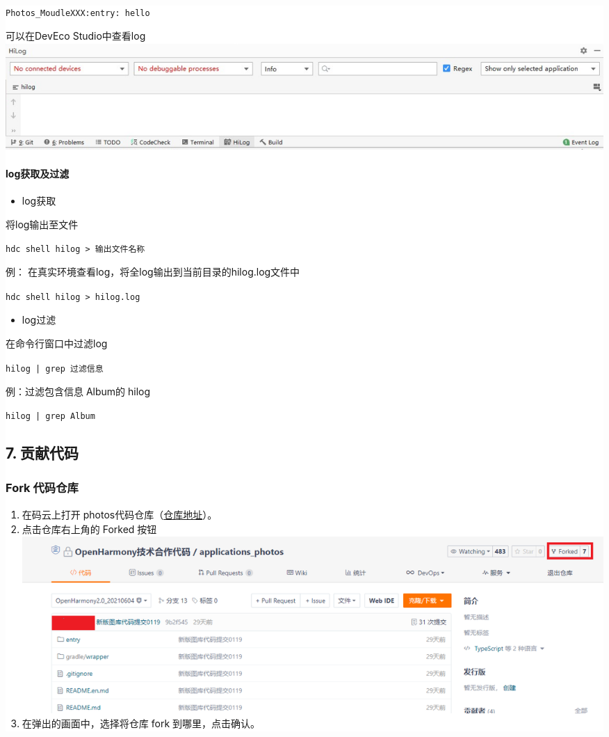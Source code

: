 ```
Photos_MoudleXXX:entry: hello
```

可以在DevEco Studio中查看log
![](./figures/ds_hilog_window.png)

#### log获取及过滤
- log获取


将log输出至文件  
```
hdc shell hilog > 输出文件名称
```

例：
在真实环境查看log，将全log输出到当前目录的hilog.log文件中
```
hdc shell hilog > hilog.log
```

- log过滤

在命令行窗口中过滤log
```
hilog | grep 过滤信息
```

例：过滤包含信息 Album的 hilog
```
hilog | grep Album
```
## 7. 贡献代码
### Fork 代码仓库
1. 在码云上打开 photos代码仓库（[仓库地址](https://gitee.com/OHOS_STD/applications_photos)）。
2. 点击仓库右上角的 Forked 按钮
   ![](./figures/commit_source_fork_button.png)
3. 在弹出的画面中，选择将仓库 fork 到哪里，点击确认。
